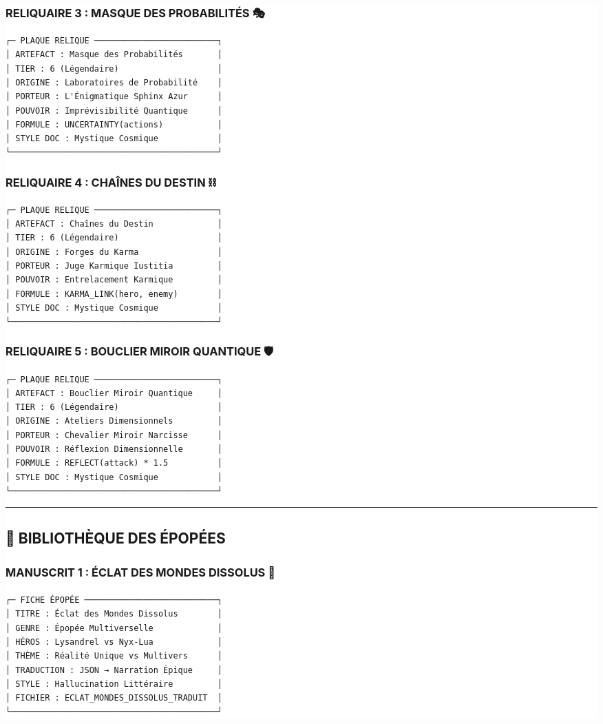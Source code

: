 ### **RELIQUAIRE 3 : MASQUE DES PROBABILITÉS** 🎭
```
┌─ PLAQUE RELIQUE ─────────────────────────┐
│ ARTEFACT : Masque des Probabilités       │
│ TIER : 6 (Légendaire)                    │
│ ORIGINE : Laboratoires de Probabilité    │
│ PORTEUR : L'Énigmatique Sphinx Azur      │
│ POUVOIR : Imprévisibilité Quantique      │
│ FORMULE : UNCERTAINTY(actions)           │
│ STYLE DOC : Mystique Cosmique            │
└──────────────────────────────────────────┘
```

### **RELIQUAIRE 4 : CHAÎNES DU DESTIN** ⛓️
```
┌─ PLAQUE RELIQUE ─────────────────────────┐
│ ARTEFACT : Chaînes du Destin             │
│ TIER : 6 (Légendaire)                    │
│ ORIGINE : Forges du Karma                │
│ PORTEUR : Juge Karmique Iustitia         │
│ POUVOIR : Entrelacement Karmique         │
│ FORMULE : KARMA_LINK(hero, enemy)        │
│ STYLE DOC : Mystique Cosmique            │
└──────────────────────────────────────────┘
```

### **RELIQUAIRE 5 : BOUCLIER MIROIR QUANTIQUE** 🛡️
```
┌─ PLAQUE RELIQUE ─────────────────────────┐
│ ARTEFACT : Bouclier Miroir Quantique     │
│ TIER : 6 (Légendaire)                    │
│ ORIGINE : Ateliers Dimensionnels         │
│ PORTEUR : Chevalier Miroir Narcisse      │
│ POUVOIR : Réflexion Dimensionnelle       │
│ FORMULE : REFLECT(attack) * 1.5          │
│ STYLE DOC : Mystique Cosmique            │
└──────────────────────────────────────────┘
```

---

## 📜 **BIBLIOTHÈQUE DES ÉPOPÉES**

### **MANUSCRIT 1 : ÉCLAT DES MONDES DISSOLUS** 🌌
```
┌─ FICHE ÉPOPÉE ───────────────────────────┐
│ TITRE : Éclat des Mondes Dissolus        │
│ GENRE : Épopée Multiverselle             │
│ HÉROS : Lysandrel vs Nyx-Lua             │
│ THÈME : Réalité Unique vs Multivers      │
│ TRADUCTION : JSON → Narration Épique     │
│ STYLE : Hallucination Littéraire         │
│ FICHIER : ECLAT_MONDES_DISSOLUS_TRADUIT  │
└──────────────────────────────────────────┘
```
